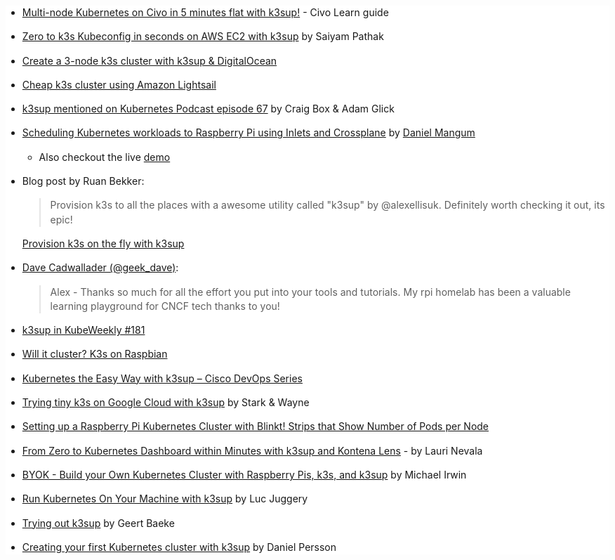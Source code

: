 * [Multi-node Kubernetes on Civo in 5 minutes flat with k3sup!](https://www.civo.com/learn/kubernetes-on-civo-in-5-minutes-flat) - Civo Learn guide

* [Zero to k3s Kubeconfig in seconds on AWS EC2 with k3sup](https://rancher.com/blog/2019/k3s-kubeconfig-in-seconds) by Saiyam Pathak

* [Create a 3-node k3s cluster with k3sup & DigitalOcean](https://blog.alexellis.io/create-a-3-node-k3s-cluster-with-k3sup-digitalocean/)

* [Cheap k3s cluster using Amazon Lightsail](https://eamonbauman.com/2020/05/09/cheap-k3s-cluster-using-amazon-lightsail/)

* [k3sup mentioned on Kubernetes Podcast episode 67](https://kubernetespodcast.com/episode/067-orka/) by Craig Box & Adam Glick

* [Scheduling Kubernetes workloads to Raspberry Pi using Inlets and Crossplane](https://github.com/crossplaneio/tbs/blob/master/episodes/9/assets/README.md) by [Daniel Mangum](https://github.com/hasheddan)
  * Also checkout the live [demo](https://youtu.be/RVAFEAnirZA)

* Blog post by Ruan Bekker:

    > Provision k3s to all the places with a awesome utility called "k3sup" by @alexellisuk. Definitely worth checking it out, its epic!

    [Provision k3s on the fly with k3sup](https://sysadmins.co.za/provision-k3s-on-the-fly-with-k3sup/)

* [Dave Cadwallader (@geek_dave)](https://twitter.com/geek_dave/status/1162386683200851969?s=20):

    > Alex - Thanks so much for all the effort you put into your tools and tutorials.  My rpi homelab has been a valuable learning playground for CNCF tech thanks to you!

* [k3sup in KubeWeekly #181](https://kubeweekly.io/2019/08/22/kubeweekly-181/)

* [Will it cluster? K3s on Raspbian](https://blog.alexellis.io/test-drive-k3s-on-raspberry-pi/)

* [Kubernetes the Easy Way with k3sup – Cisco DevOps Series](https://blogs.cisco.com/developer/kubernetes-the-easy-way-devops-14)

* [Trying tiny k3s on Google Cloud with k3sup](https://starkandwayne.com/blog/trying-tiny-k3s-on-google-cloud-with-k3sup/) by Stark & Wayne

* [Setting up a Raspberry Pi Kubernetes Cluster with Blinkt! Strips that Show Number of Pods per Node](https://pleasereleaseme.net/setting-up-a-raspberry-pi-kubernetes-cluster-with-blinkt-strips-that-show-number-of-pods-per-node-using-k3sup/)

* [From Zero to Kubernetes Dashboard within Minutes with k3sup and Kontena Lens](https://medium.com/@laurinevala/from-zero-to-kubernetes-dashboard-within-minutes-with-k3sup-and-kontena-lens-84f881400b10) - by Lauri Nevala

* [BYOK - Build your Own Kubernetes Cluster with Raspberry Pis, k3s, and k3sup](https://speakerdeck.com/mikesir87/byok-build-your-own-kubernetes-cluster-with-raspberry-pis-k3s-and-k3sup) by Michael Irwin

* [Run Kubernetes On Your Machine with k3sup](https://itnext.io/run-kubernetes-on-your-machine-7ee463af21a2) by Luc Juggery

* [Trying out k3sup](https://blog.baeke.info/2019/10/25/trying-out-k3sup/) by Geert Baeke

* [Creating your first Kubernetes cluster with k3sup](https://dev.to/kalaspuffar/creating-your-first-kubernetes-cluster-3kp2) by Daniel Persson
